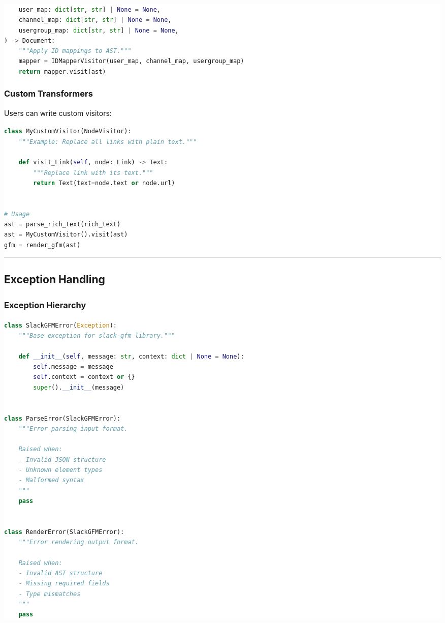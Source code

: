 ```python
    user_map: dict[str, str] | None = None,
    channel_map: dict[str, str] | None = None,
    usergroup_map: dict[str, str] | None = None,
) -> Document:
    """Apply ID mappings to AST."""
    mapper = IDMapperVisitor(user_map, channel_map, usergroup_map)
    return mapper.visit(ast)
```

### Custom Transformers

Users can write custom visitors:

```python
class MyCustomVisitor(NodeVisitor):
    """Example: Replace all links with plain text."""

    def visit_Link(self, node: Link) -> Text:
        """Replace link with its text."""
        return Text(text=node.text or node.url)


# Usage
ast = parse_rich_text(rich_text)
ast = MyCustomVisitor().visit(ast)
gfm = render_gfm(ast)
```

---

## Exception Handling

### Exception Hierarchy

```python
class SlackGFMError(Exception):
    """Base exception for slack-gfm library."""

    def __init__(self, message: str, context: dict | None = None):
        self.message = message
        self.context = context or {}
        super().__init__(message)


class ParseError(SlackGFMError):
    """Error parsing input format.

    Raised when:
    - Invalid JSON structure
    - Unknown element types
    - Malformed syntax
    """
    pass


class RenderError(SlackGFMError):
    """Error rendering output format.

    Raised when:
    - Invalid AST structure
    - Missing required fields
    - Type mismatches
    """
    pass
```